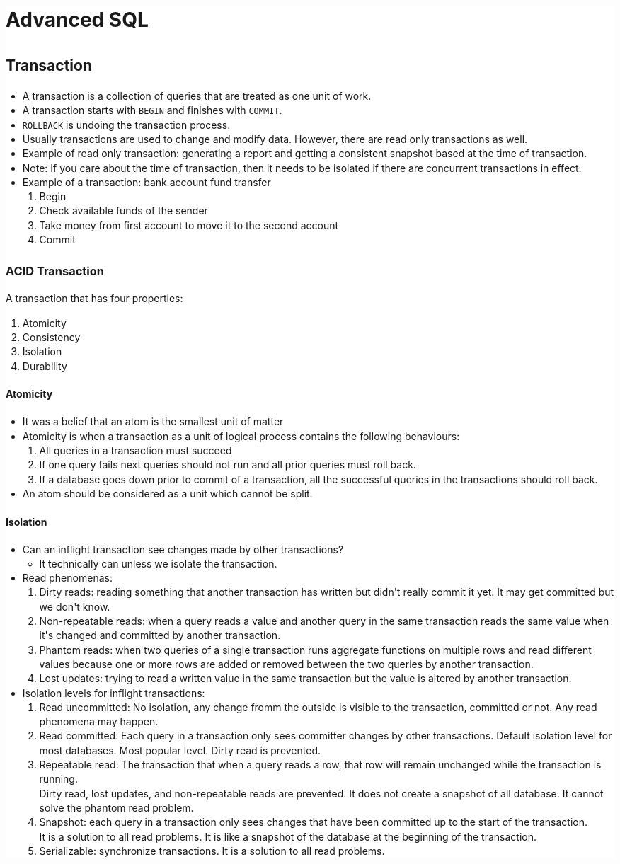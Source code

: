 # Advanced SQL

## Transaction
- A transaction is a collection of queries that are treated as one unit of work.
- A transaction starts with `BEGIN` and finishes with `COMMIT`.
- `ROLLBACK` is undoing the transaction process.
- Usually transactions are used to change and modify data. However, there are read only transactions as well.
- Example of read only transaction: generating a report and getting a consistent snapshot based at the time of transaction.
- Note: If you care about the time of transaction, then it needs to be isolated if there are concurrent transactions in effect.
- Example of a transaction: bank account fund transfer
  1. Begin
  2. Check available funds of the sender
  3. Take money from first account to move it to the second account
  4. Commit

### ACID Transaction
A transaction that has four properties:
1. Atomicity
2. Consistency
3. Isolation
4. Durability

#### Atomicity
- It was a belief that an atom is the smallest unit of matter
- Atomicity is when a transaction as a unit of logical process contains the following behaviours:
  1. All queries in a transaction must succeed
  2. If one query fails next queries should not run and all prior queries must roll back.
  3. If a database goes down prior to commit of a transaction, all the successful queries in the transactions should roll back.
- An atom should be considered as a unit which cannot be split.

#### Isolation
- Can an inflight transaction see changes made by other transactions?
  - It technically can unless we isolate the transaction.
- Read phenomenas:
    1. Dirty reads: reading something that another transaction has written but didn't really commit it yet. It may get committed but we don't know.
    2. Non-repeatable reads: when a query reads a value and another query in the same transaction reads the same value when it's changed and committed by another transaction.
    3. Phantom reads: when two queries of a single transaction runs aggregate functions on multiple rows and read different values because one or more rows are added or removed between the two queries by another transaction.
    4. Lost updates: trying to read a written value in the same transaction but the value is altered by another transaction. 
- Isolation levels for inflight transactions:
    1. Read uncommitted: No isolation, any change fromm the outside is visible to the transaction, committed or not. Any read phenomena may happen.
    2. Read committed: Each query in a transaction only sees committer changes by other transactions. Default isolation level for most databases. Most popular level. Dirty read is prevented.
    3. Repeatable read: The transaction that when a query reads a row, that row will remain unchanged while the transaction is running.  
       Dirty read, lost updates, and non-repeatable reads are prevented. It does not create a snapshot of all database. It cannot solve the phantom read problem.
    4. Snapshot: each query in a transaction only sees changes that have been committed up to the start of the transaction.  
       It is a solution to all read problems. It is like a snapshot of the database at the beginning of the transaction.
    5. Serializable: synchronize transactions. It is a solution to all read problems.